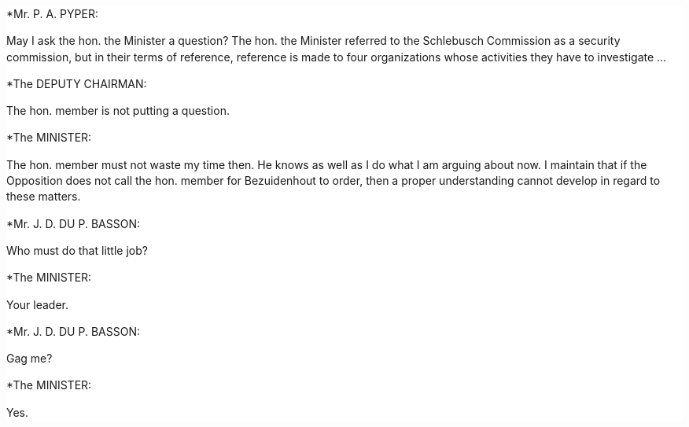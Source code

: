 </speech>

<speech by="#pyper">

<from>*Mr. <person refersTo="hansard_za">P. A. PYPER</person>:</from>

<p>May I ask the hon. the Minister a question&#x003F; The hon. the Minister referred to the Schlebusch Commission as a security commission, but in their terms of reference, reference is made to four organizations whose activities they have to investigate &#x2026;</p>

</speech>

<speech by="#deputy_chairman">

<from>*The <person refersTo="hansard_za">DEPUTY CHAIRMAN</person>:</from>

<p>The hon. member is not putting a question.</p>

</speech>

<speech by="#minister">

<from>*The <person refersTo="hansard_za">MINISTER</person>:</from>

<p>The hon. member must not waste my time then. He knows as well as I do what I am arguing about now. I maintain that if the Opposition does not call the hon. member for Bezuidenhout to order, then a proper understanding cannot develop in regard to these matters.</p>

</speech>

<speech by="#basson">

<from>*Mr. <person refersTo="hansard_za">J. D. DU P. BASSON</person>:</from>

<p>Who must do that little job&#x003F;</p>

</speech>

<speech by="#minister">

<from><span class="col_5381-5382" refersTo="page_1244"/>*The <person refersTo="hansard_za">MINISTER</person>:</from>

<p>Your leader.</p>

</speech>

<speech by="#basson">

<from>*Mr. <person refersTo="hansard_za">J. D. DU P. BASSON</person>:</from>

<p>Gag me&#x003F;</p>

</speech>

<speech by="#minister">

<from>*The <person refersTo="hansard_za">MINISTER</person>:</from>

<p>Yes.</p>

</speech>

<speech by="#basson">
